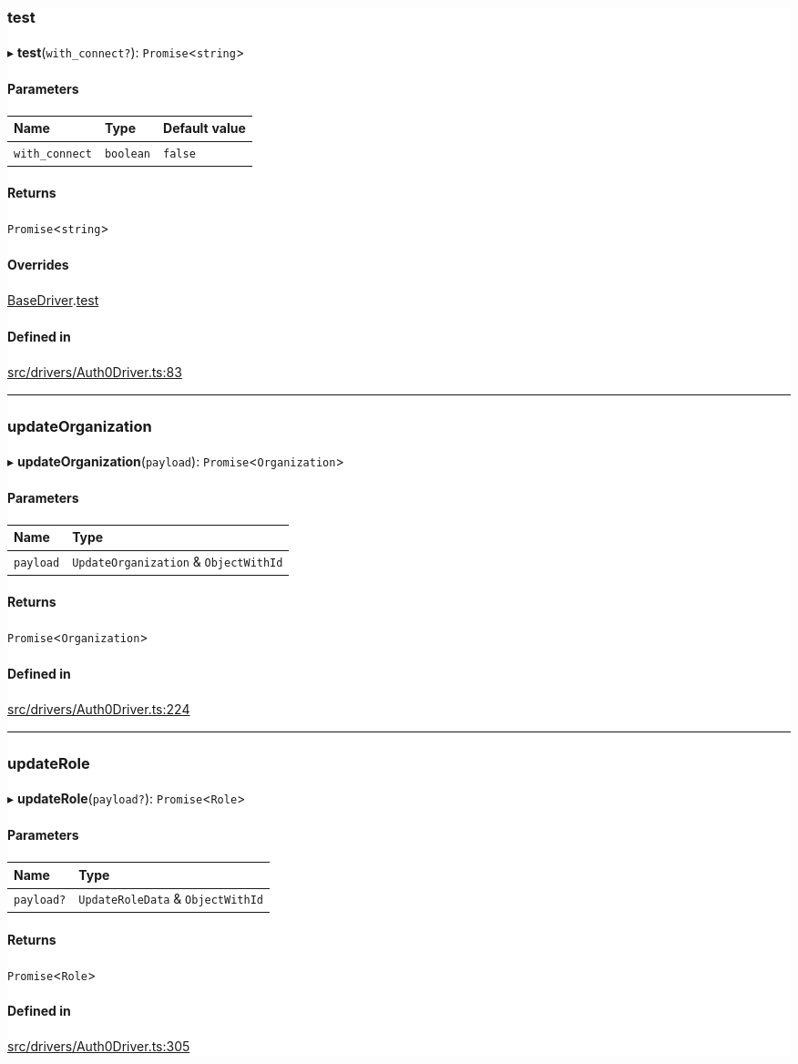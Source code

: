### test

▸ **test**(`with_connect?`): `Promise`\<`string`\>

#### Parameters

| Name | Type | Default value |
| :------ | :------ | :------ |
| `with_connect` | `boolean` | `false` |

#### Returns

`Promise`\<`string`\>

#### Overrides

[BaseDriver](BaseDriver.md).[test](BaseDriver.md#test)

#### Defined in

[src/drivers/Auth0Driver.ts:83](https://github.com/l-v-yonsama/db-drivers/blob/775e6e4a024f37b351a31ffc9245bc432e33fe0e/src/drivers/Auth0Driver.ts#L83)

___

### updateOrganization

▸ **updateOrganization**(`payload`): `Promise`\<`Organization`\>

#### Parameters

| Name | Type |
| :------ | :------ |
| `payload` | `UpdateOrganization` & `ObjectWithId` |

#### Returns

`Promise`\<`Organization`\>

#### Defined in

[src/drivers/Auth0Driver.ts:224](https://github.com/l-v-yonsama/db-drivers/blob/775e6e4a024f37b351a31ffc9245bc432e33fe0e/src/drivers/Auth0Driver.ts#L224)

___

### updateRole

▸ **updateRole**(`payload?`): `Promise`\<`Role`\>

#### Parameters

| Name | Type |
| :------ | :------ |
| `payload?` | `UpdateRoleData` & `ObjectWithId` |

#### Returns

`Promise`\<`Role`\>

#### Defined in

[src/drivers/Auth0Driver.ts:305](https://github.com/l-v-yonsama/db-drivers/blob/775e6e4a024f37b351a31ffc9245bc432e33fe0e/src/drivers/Auth0Driver.ts#L305)
